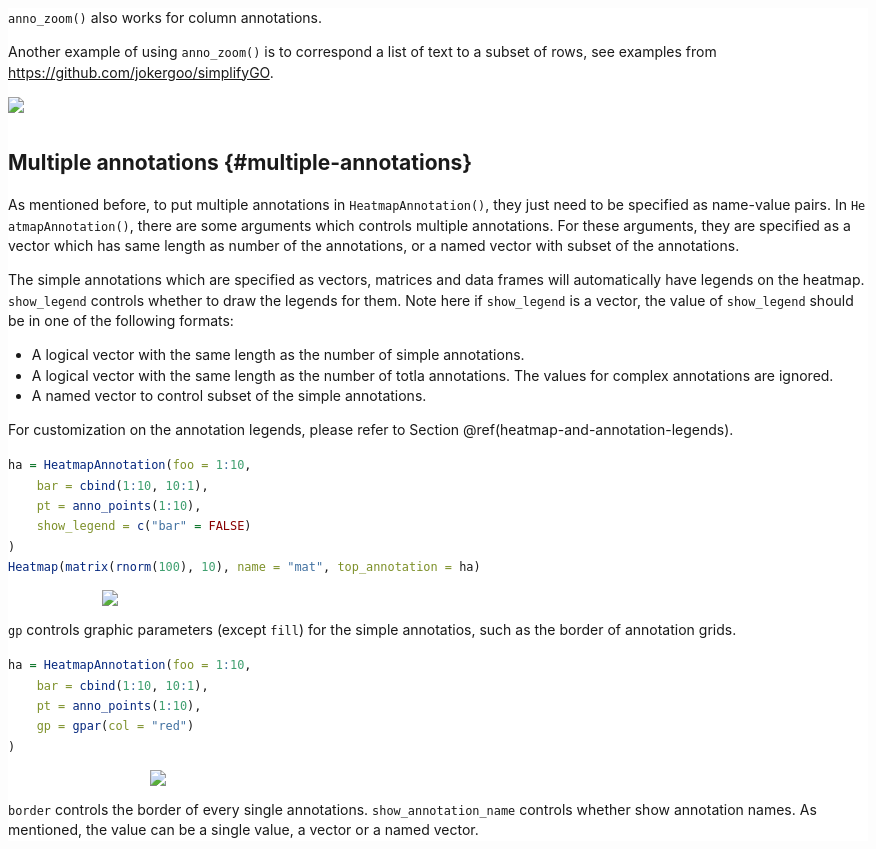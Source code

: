 `anno_zoom()` also works for column annotations.

Another example of using `anno_zoom()` is to correspond a list of text to a 
subset of rows, see examples from https://github.com/jokergoo/simplifyGO.

<img src='https://user-images.githubusercontent.com/449218/79051702-027a4d00-7c32-11ea-887e-ed3e171a03a0.png'><br>

## Multiple annotations {#multiple-annotations}

As mentioned before, to put multiple annotations in `HeatmapAnnotation()`,
they just need to be specified as name-value pairs. In `HeatmapAnnotation()`,
there are some arguments which controls multiple annotations. For these
arguments, they are specified as a vector which has same length as number of
the annotations, or a named vector with subset of the annotations.

The simple annotations which are specified as vectors, matrices and data
frames will automatically have legends on the heatmap. `show_legend` controls
whether to draw the legends for them. Note here if `show_legend` is a vector,
the value of `show_legend` should be in one of the following formats:

- A logical vector with the same length as the number of simple annotations.
- A logical vector with the same length as the number of totla annotations. The
  values for complex annotations are ignored.
- A named vector to control subset of the simple annotations.

For customization on the annotation legends, please refer to Section \@ref(heatmap-and-annotation-legends).


```r
ha = HeatmapAnnotation(foo = 1:10, 
    bar = cbind(1:10, 10:1),
    pt = anno_points(1:10),
    show_legend = c("bar" = FALSE)
)
Heatmap(matrix(rnorm(100), 10), name = "mat", top_annotation = ha)
```

<img src="03-heatmap_annotations_files/figure-html/unnamed-chunk-154-1.png" width="672" style="display: block; margin: auto;" />

`gp` controls graphic parameters (except `fill`) for the simple annotatios,
such as the border of annotation grids.


```r
ha = HeatmapAnnotation(foo = 1:10, 
    bar = cbind(1:10, 10:1),
    pt = anno_points(1:10),
    gp = gpar(col = "red")
)
```

<img src="03-heatmap_annotations_files/figure-html/unnamed-chunk-156-1.png" width="576" style="display: block; margin: auto;" />


`border` controls the border of every single annotations.
`show_annotation_name` controls whether show annotation names. As mentioned,
the value can be a single value, a vector or a named vector.

